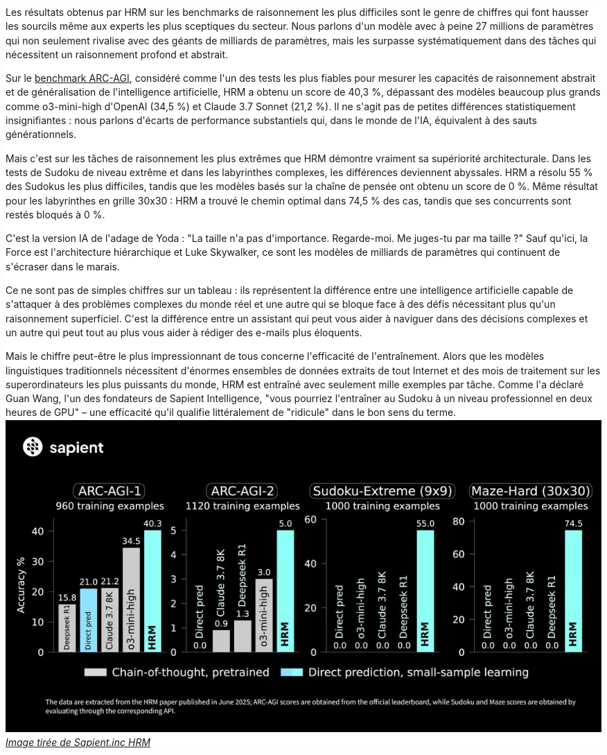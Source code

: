 Les résultats obtenus par HRM sur les benchmarks de raisonnement les plus difficiles sont le genre de chiffres qui font hausser les sourcils même aux experts les plus sceptiques du secteur. Nous parlons d'un modèle avec à peine 27 millions de paramètres qui non seulement rivalise avec des géants de milliards de paramètres, mais les surpasse systématiquement dans des tâches qui nécessitent un raisonnement profond et abstrait.

Sur le [benchmark ARC-AGI](https://venturebeat.com/ai/openais-o3-shows-remarkable-progress-on-arc-agi-sparking-debate-on-ai-reasoning/), considéré comme l'un des tests les plus fiables pour mesurer les capacités de raisonnement abstrait et de généralisation de l'intelligence artificielle, HRM a obtenu un score de 40,3 %, dépassant des modèles beaucoup plus grands comme o3-mini-high d'OpenAI (34,5 %) et Claude 3.7 Sonnet (21,2 %). Il ne s'agit pas de petites différences statistiquement insignifiantes : nous parlons d'écarts de performance substantiels qui, dans le monde de l'IA, équivalent à des sauts générationnels.

Mais c'est sur les tâches de raisonnement les plus extrêmes que HRM démontre vraiment sa supériorité architecturale. Dans les tests de Sudoku de niveau extrême et dans les labyrinthes complexes, les différences deviennent abyssales. HRM a résolu 55 % des Sudokus les plus difficiles, tandis que les modèles basés sur la chaîne de pensée ont obtenu un score de 0 %. Même résultat pour les labyrinthes en grille 30x30 : HRM a trouvé le chemin optimal dans 74,5 % des cas, tandis que ses concurrents sont restés bloqués à 0 %.

C'est la version IA de l'adage de Yoda : "La taille n'a pas d'importance. Regarde-moi. Me juges-tu par ma taille ?" Sauf qu'ici, la Force est l'architecture hiérarchique et Luke Skywalker, ce sont les modèles de milliards de paramètres qui continuent de s'écraser dans le marais.

Ce ne sont pas de simples chiffres sur un tableau : ils représentent la différence entre une intelligence artificielle capable de s'attaquer à des problèmes complexes du monde réel et une autre qui se bloque face à des défis nécessitant plus qu'un raisonnement superficiel. C'est la différence entre un assistant qui peut vous aider à naviguer dans des décisions complexes et un autre qui peut tout au plus vous aider à rédiger des e-mails plus éloquents.

Mais le chiffre peut-être le plus impressionnant de tous concerne l'efficacité de l'entraînement. Alors que les modèles linguistiques traditionnels nécessitent d'énormes ensembles de données extraits de tout Internet et des mois de traitement sur les superordinateurs les plus puissants du monde, HRM est entraîné avec seulement mille exemples par tâche. Comme l'a déclaré Guan Wang, l'un des fondateurs de Sapient Intelligence, "vous pourriez l'entraîner au Sudoku à un niveau professionnel en deux heures de GPU" – une efficacité qu'il qualifie littéralement de "ridicule" dans le bon sens du terme.
![benchmark_hrm.jpg](benchmark_hrm.jpg)
*[Image tirée de Sapient.inc HRM](https://sapient.inc/)*
